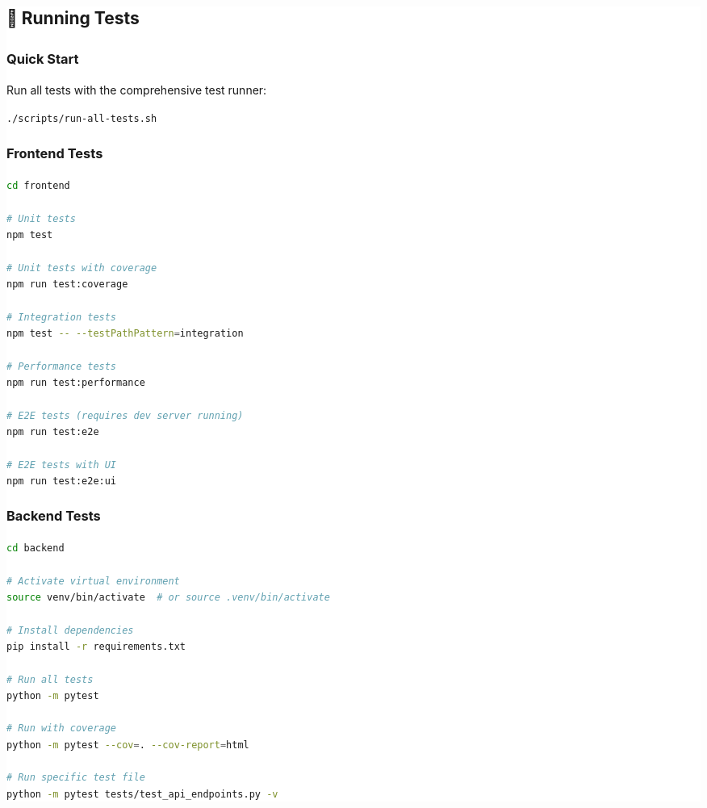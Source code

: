 ## 🚀 Running Tests

### Quick Start

Run all tests with the comprehensive test runner:

```bash
./scripts/run-all-tests.sh
```

### Frontend Tests

```bash
cd frontend

# Unit tests
npm test

# Unit tests with coverage
npm run test:coverage

# Integration tests
npm test -- --testPathPattern=integration

# Performance tests
npm run test:performance

# E2E tests (requires dev server running)
npm run test:e2e

# E2E tests with UI
npm run test:e2e:ui
```

### Backend Tests

```bash
cd backend

# Activate virtual environment
source venv/bin/activate  # or source .venv/bin/activate

# Install dependencies
pip install -r requirements.txt

# Run all tests
python -m pytest

# Run with coverage
python -m pytest --cov=. --cov-report=html

# Run specific test file
python -m pytest tests/test_api_endpoints.py -v
```
